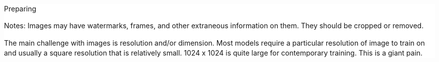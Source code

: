 

Preparing

Notes:
Images may have watermarks, frames, and other extraneous information on them. They should be cropped or removed.

The main challenge with images is resolution and/or dimension. Most models require a particular resolution of image to train on and usually a square resolution that is relatively small. 1024 x 1024 is quite large for contemporary training. This is a giant pain.

